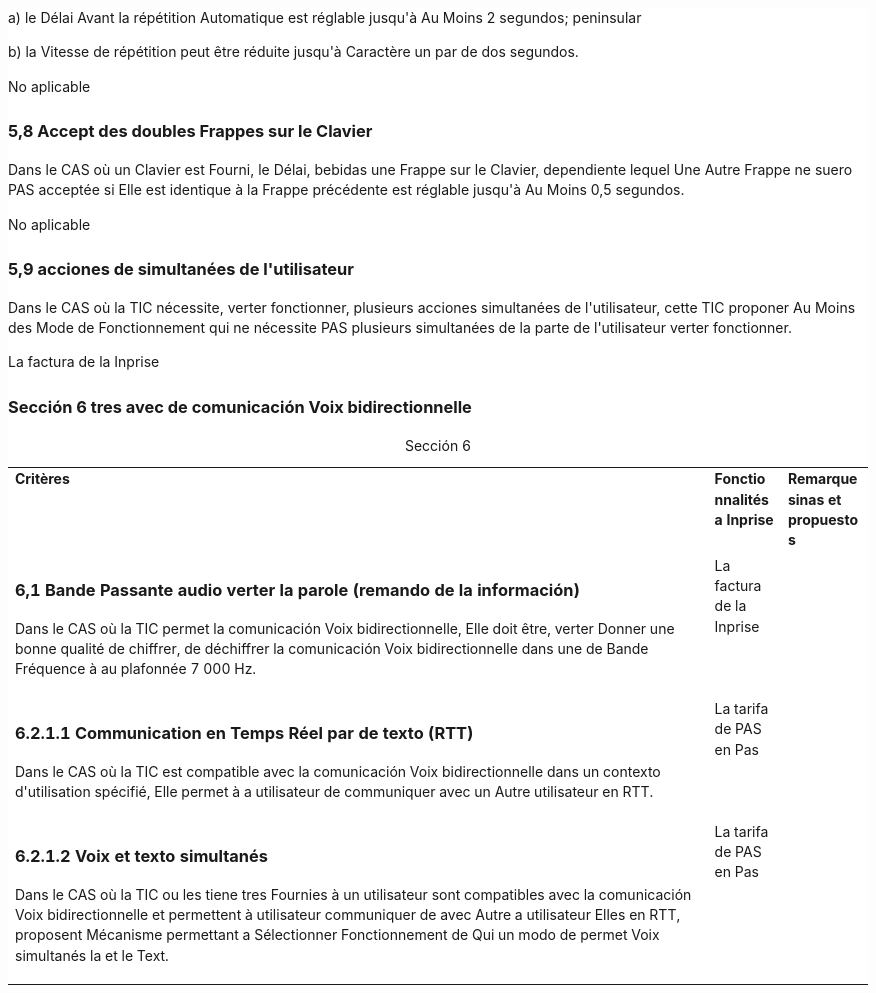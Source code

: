 <p>a) le Délai Avant la répétition Automatique est réglable jusqu'à Au Moins 2 segundos; peninsular</p>
<p>b) la Vitesse de répétition peut être réduite jusqu'à Caractère un par de dos segundos.</p></td>
<td>No aplicable</td>
<td></td>
</tr>
<tr class="odd">
<td><h3 id="acceptation-des-doubles-frappes-sur-le-clavier">5,8 Accept des doubles Frappes sur le Clavier</h3>
<p>Dans le CAS où un Clavier est Fourni, le Délai, bebidas une Frappe sur le Clavier, dependiente lequel Une Autre Frappe ne suero PAS acceptée si Elle est identique à la Frappe précédente est réglable jusqu'à Au Moins 0,5 segundos.</p></td>
<td>No aplicable</td>
<td></td>
</tr>
<tr class="even">
<td><h3 id="actions-simultanées-de-lutilisateur">5,9 acciones de simultanées de l'utilisateur</h3>
<p>Dans le CAS où la TIC nécessite, verter fonctionner, plusieurs acciones simultanées de l'utilisateur, cette TIC proponer Au Moins des Mode de Fonctionnement qui ne nécessite PAS plusieurs simultanées de la parte de l'utilisateur verter fonctionner.</p></td>
<td>La factura de la Inprise</td>
<td></td>
</tr>
</tbody>
</table>

### <a name="section-6-tic-avec-communication-voix-bidirectionnelle"></a>Sección 6 tres avec de comunicación Voix bidirectionnelle

<table>
<caption>Sección 6</caption>
<tbody>
<tr class="odd">
<td><strong>Critères</strong></td>
<td><strong>Fonctionnalités a Inprise</strong></td>
<td><strong>Remarquesinas et propuestos</strong></td>
</tr>
<tr class="even">
<td><h3 id="bande-passante-audio-pour-la-parole-recommandation-pour-information">6,1 Bande Passante audio verter la parole (remando de la información)</h3>
<p>Dans le CAS où la TIC permet la comunicación Voix bidirectionnelle, Elle doit être, verter Donner une bonne qualité de chiffrer, de déchiffrer la comunicación Voix bidirectionnelle dans une de Bande Fréquence à au plafonnée 7 000 Hz.</p></td>
<td>La factura de la Inprise</td>
<td></td>
</tr>
<tr class="odd">
<td><h3 id="communication-en-temps-réel-par-texte-rtt">6.2.1.1 Communication en Temps Réel par de texto (RTT)</h3>
<p>Dans le CAS où la TIC est compatible avec la comunicación Voix bidirectionnelle dans un contexto d'utilisation spécifié, Elle permet à a utilisateur de communiquer avec un Autre utilisateur en RTT.</p></td>
<td>La tarifa de PAS en Pas</td>
<td></td>
</tr>
<tr class="even">
<td><h3 id="voix-et-texte-simultanés">6.2.1.2 Voix et texto simultanés</h3>
<p>Dans le CAS où la TIC ou les tiene tres Fournies à un utilisateur sont compatibles avec la comunicación Voix bidirectionnelle et permettent à utilisateur communiquer de avec Autre a utilisateur Elles en RTT, proposent Mécanisme permettant a Sélectionner Fonctionnement de Qui un modo de permet Voix simultanés la et le Text.</p></td>
<td>La tarifa de PAS en Pas</td>
<td></td>